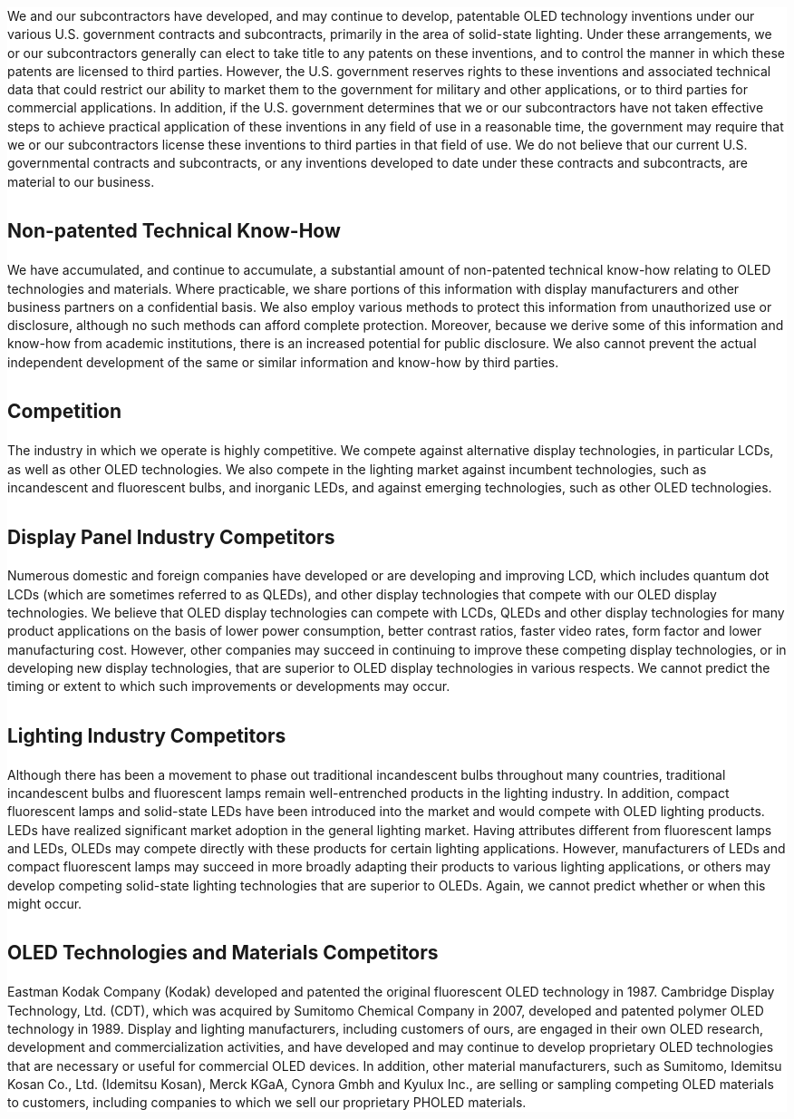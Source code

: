 <p>We and our subcontractors have developed, and may continue to develop, patentable OLED technology inventions under our various U.S. government contracts and subcontracts, primarily in the area of solid-state lighting. Under these arrangements, we or our subcontractors generally can elect to take title to any patents on these inventions, and to control the manner in which these patents are licensed to third parties. However, the U.S. government reserves rights to these inventions and associated technical data that could restrict our ability to market them to the government for military and other applications, or to third parties for commercial applications. In addition, if the U.S. government determines that we or our subcontractors have not taken effective steps to achieve practical application of these inventions in any field of use in a reasonable time, the government may require that we or our subcontractors license these inventions to third parties in that field of use. We do not believe that our current U.S. governmental contracts and subcontracts, or any inventions developed to date under these contracts and subcontracts, are material to our business.</p>
<h2>Non-patented Technical Know-How</h2>
<p>We have accumulated, and continue to accumulate, a substantial amount of non-patented technical know-how relating to OLED technologies and materials. Where practicable, we share portions of this information with display manufacturers and other business partners on a confidential basis. We also employ various methods to protect this information from unauthorized use or disclosure, although no such methods can afford complete protection. Moreover, because we derive some of this information and know-how from academic institutions, there is an increased potential for public disclosure. We also cannot prevent the actual independent development of the same or similar information and know-how by third parties.</p>
<h2>Competition</h2>
<p>The industry in which we operate is highly competitive. We compete against alternative display technologies, in particular LCDs, as well as other OLED technologies. We also compete in the lighting market against incumbent technologies, such as incandescent and fluorescent bulbs, and inorganic LEDs, and against emerging technologies, such as other OLED technologies.</p>
<h2>Display Panel Industry Competitors</h2>
<p>Numerous domestic and foreign companies have developed or are developing and improving LCD, which includes quantum dot LCDs (which are sometimes referred to as QLEDs), and other display technologies that compete with our OLED display technologies. We believe that OLED display technologies can compete with LCDs, QLEDs and other display technologies for many product applications on the basis of lower power consumption, better contrast ratios, faster video rates, form factor and lower manufacturing cost. However, other companies may succeed in continuing to improve these competing display technologies, or in developing new display technologies, that are superior to OLED display technologies in various respects. We cannot predict the timing or extent to which such improvements or developments may occur.</p>
<h2>Lighting Industry Competitors</h2>
<p>Although there has been a movement to phase out traditional incandescent bulbs throughout many countries, traditional incandescent bulbs and fluorescent lamps remain well-entrenched products in the lighting industry. In addition, compact fluorescent lamps and solid-state LEDs have been introduced into the market and would compete with OLED lighting products. LEDs have realized significant market adoption in the general lighting market. Having attributes different from fluorescent lamps and LEDs, OLEDs may compete directly with these products for certain lighting applications. However, manufacturers of LEDs and compact fluorescent lamps may succeed in more broadly adapting their products to various lighting applications, or others may develop competing solid-state lighting technologies that are superior to OLEDs. Again, we cannot predict whether or when this might occur.</p>
<h2>OLED Technologies and Materials Competitors</h2>
<p>Eastman Kodak Company (Kodak) developed and patented the original fluorescent OLED technology in 1987. Cambridge Display Technology, Ltd. (CDT), which was acquired by Sumitomo Chemical Company in 2007, developed and patented polymer OLED technology in 1989. Display and lighting manufacturers, including customers of ours, are engaged in their own OLED research, development and commercialization activities, and have developed and may continue to develop proprietary OLED technologies that are necessary or useful for commercial OLED devices. In addition, other material manufacturers, such as Sumitomo, Idemitsu Kosan Co., Ltd. (Idemitsu Kosan), Merck KGaA, Cynora Gmbh and Kyulux Inc., are selling or sampling competing OLED materials to customers, including companies to which we sell our proprietary PHOLED materials.</p>